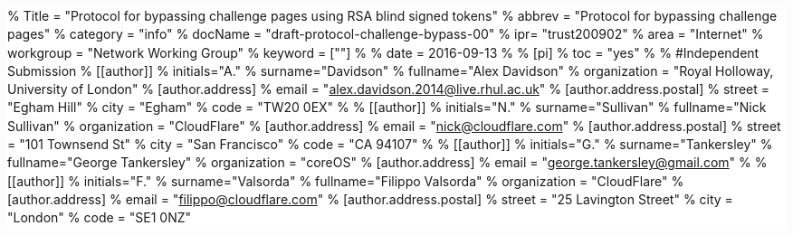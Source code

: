 % Title = "Protocol for bypassing challenge pages using RSA blind signed tokens"
% abbrev = "Protocol for bypassing challenge pages"
% category = "info"
% docName = "draft-protocol-challenge-bypass-00"
% ipr= "trust200902"
% area = "Internet"
% workgroup = "Network Working Group"
% keyword = [""]
%
% date = 2016-09-13
%
% [pi]
% toc = "yes"
%
% #Independent Submission
% [[author]]
% initials="A."
% surname="Davidson"
% fullname="Alex Davidson"
% organization = "Royal Holloway, University of London"
%   [author.address]
%   email = "alex.davidson.2014@live.rhul.ac.uk"
%   [author.address.postal]
%   street = "Egham Hill"
%   city = "Egham"
%   code = "TW20 0EX"
%
% [[author]]
% initials="N."
% surname="Sullivan"
% fullname="Nick Sullivan"
% organization = "CloudFlare"
%   [author.address]
%   email = "nick@cloudflare.com"
%   [author.address.postal]
%   street = "101 Townsend St"
%   city = "San Francisco"
%   code = "CA 94107"
%
% [[author]]
% initials="G."
% surname="Tankersley"
% fullname="George Tankersley"
% organization = "coreOS"
%   [author.address]
%   email = "george.tankersley@gmail.com"
%
% [[author]]
% initials="F."
% surname="Valsorda"
% fullname="Filippo Valsorda"
% organization = "CloudFlare"
%   [author.address]
%   email = "filippo@cloudflare.com"
%   [author.address.postal]
%   street = "25 Lavington Street"
%   city = "London"
%   code = "SE1 0NZ"
